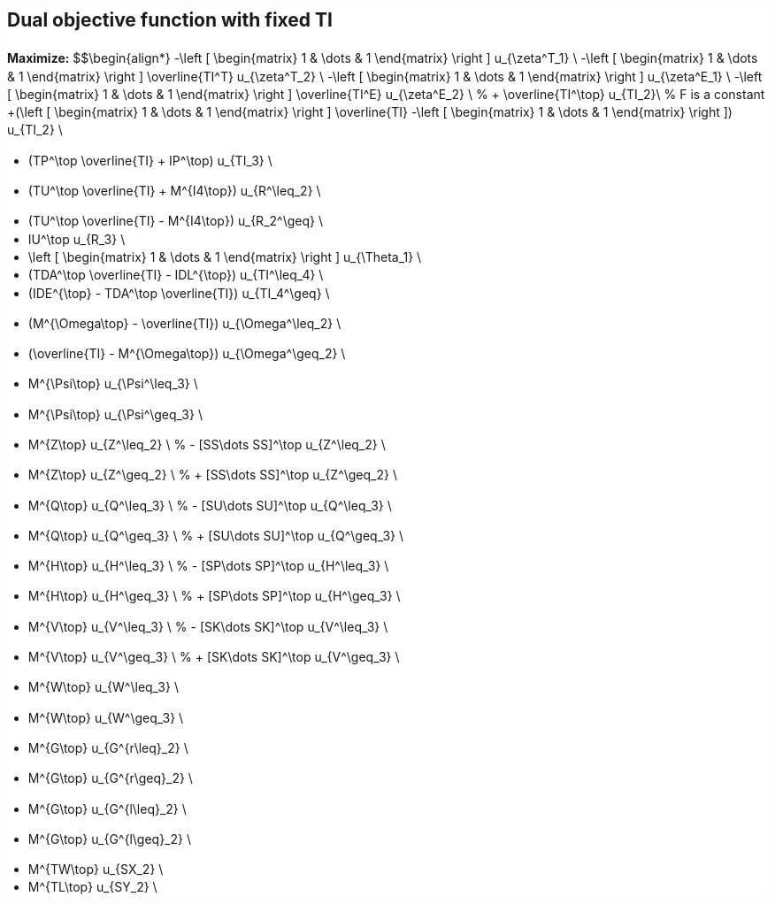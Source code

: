 
## Dual objective function with fixed TI

**Maximize:**
$$\begin{align*} 
-\left [ \begin{matrix} 1 & \dots & 1 \end{matrix} \right ] u_{\zeta^T_1}   \\
-\left [ \begin{matrix} 1 & \dots & 1 \end{matrix} \right ] \overline{TI^T} u_{\zeta^T_2}   \\
-\left [ \begin{matrix} 1 & \dots & 1 \end{matrix} \right ] u_{\zeta^E_1}  \\
-\left [ \begin{matrix} 1 & \dots & 1 \end{matrix} \right ] \overline{TI^E} u_{\zeta^E_2}   \\
% + \overline{TI^\top} u_{TI_2}\\ % F is a constant
+(\left [ \begin{matrix} 1 & \dots & 1 \end{matrix} \right ] \overline{TI} -\left [ \begin{matrix} 1 & \dots & 1 \end{matrix} \right ]) u_{TI_2} \\
+ (TP^\top \overline{TI} + IP^\top) u_{TI_3}  \\
- (TU^\top \overline{TI} + M^{I4\top}) u_{R^\leq_2}  \\
+ (TU^\top \overline{TI} - M^{I4\top}) u_{R_2^\geq}   \\
+ IU^\top u_{R_3}  \\
+ \left [ \begin{matrix} 1 & \dots & 1 \end{matrix} \right ] u_{\Theta_1} \\
+ (TDA^\top \overline{TI} - IDL^{\top}) u_{TI^\leq_4}  \\
+ (IDE^{\top} - TDA^\top \overline{TI}) u_{TI_4^\geq} \\
- (M^{\Omega\top} - \overline{TI}) u_{\Omega^\leq_2}  \\
+ (\overline{TI} - M^{\Omega\top}) u_{\Omega^\geq_2} \\
- M^{\Psi\top} u_{\Psi^\leq_3}  \\
- M^{\Psi\top} u_{\Psi^\geq_3} \\
- M^{Z\top} u_{Z^\leq_2} \\
% - [SS\dots SS]^\top u_{Z^\leq_2}  \\
- M^{Z\top} u_{Z^\geq_2} \\
% + [SS\dots SS]^\top u_{Z^\geq_2} \\
- M^{Q\top} u_{Q^\leq_3} \\
% - [SU\dots SU]^\top u_{Q^\leq_3}  \\
- M^{Q\top} u_{Q^\geq_3} \\
% + [SU\dots SU]^\top u_{Q^\geq_3} \\

- M^{H\top} u_{H^\leq_3} \\
% - [SP\dots SP]^\top u_{H^\leq_3}  \\
- M^{H\top} u_{H^\geq_3} \\
% + [SP\dots SP]^\top u_{H^\geq_3} \\

- M^{V\top} u_{V^\leq_3} \\
% - [SK\dots SK]^\top u_{V^\leq_3}  \\
- M^{V\top} u_{V^\geq_3} \\
% + [SK\dots SK]^\top u_{V^\geq_3} \\

- M^{W\top} u_{W^\leq_3} \\
- M^{W\top} u_{W^\geq_3} \\

- M^{G\top} u_{G^{r\leq}_2} \\
- M^{G\top} u_{G^{r\geq}_2} \\

- M^{G\top} u_{G^{l\leq}_2} \\
- M^{G\top} u_{G^{l\geq}_2} \\

+ M^{TW\top} u_{SX_2} \\
+ M^{TL\top} u_{SY_2} \\
